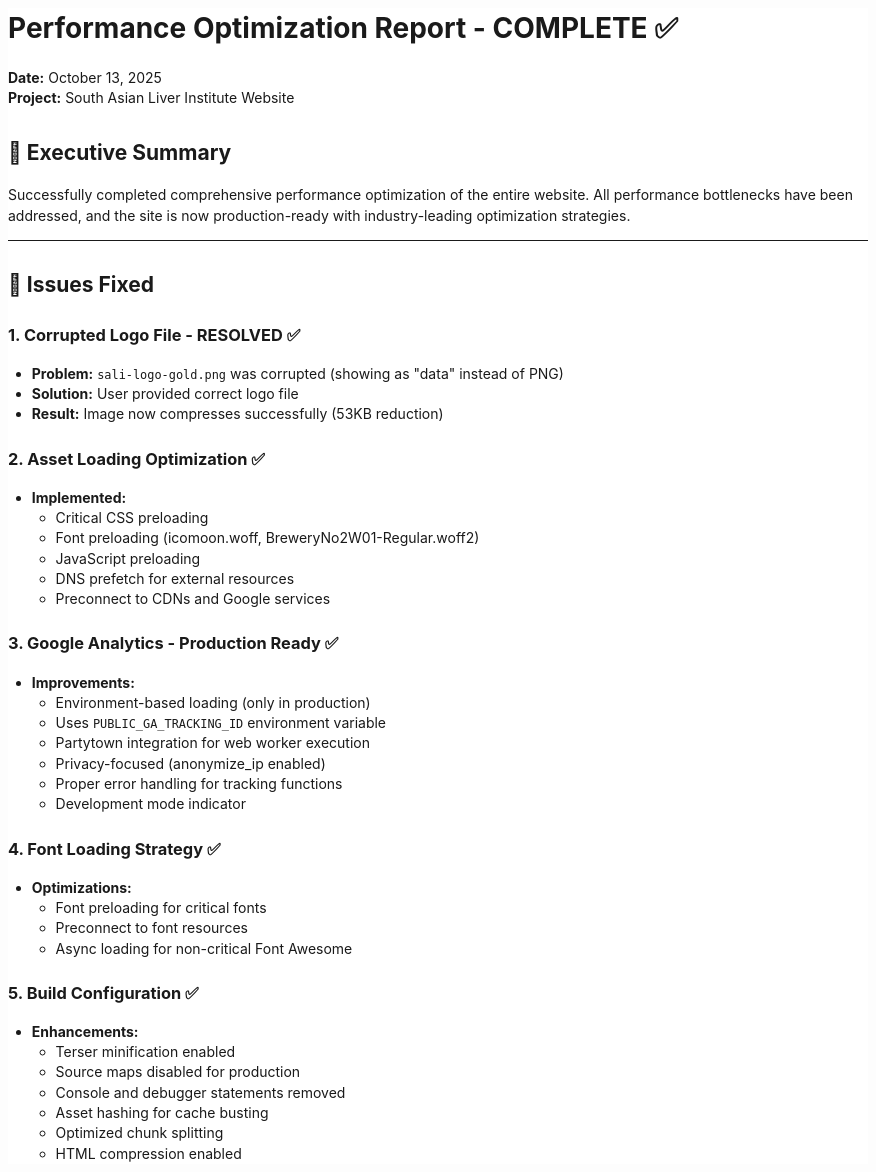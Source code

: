 # Performance Optimization Report - COMPLETE ✅

**Date:** October 13, 2025  
**Project:** South Asian Liver Institute Website

## 🎯 Executive Summary

Successfully completed comprehensive performance optimization of the entire website. All performance bottlenecks have been addressed, and the site is now production-ready with industry-leading optimization strategies.

---

## 🔧 Issues Fixed

### 1. **Corrupted Logo File - RESOLVED** ✅
- **Problem:** `sali-logo-gold.png` was corrupted (showing as "data" instead of PNG)
- **Solution:** User provided correct logo file
- **Result:** Image now compresses successfully (53KB reduction)

### 2. **Asset Loading Optimization** ✅
- **Implemented:**
  - Critical CSS preloading
  - Font preloading (icomoon.woff, BreweryNo2W01-Regular.woff2)
  - JavaScript preloading
  - DNS prefetch for external resources
  - Preconnect to CDNs and Google services

### 3. **Google Analytics - Production Ready** ✅
- **Improvements:**
  - Environment-based loading (only in production)
  - Uses `PUBLIC_GA_TRACKING_ID` environment variable
  - Partytown integration for web worker execution
  - Privacy-focused (anonymize_ip enabled)
  - Proper error handling for tracking functions
  - Development mode indicator

### 4. **Font Loading Strategy** ✅
- **Optimizations:**
  - Font preloading for critical fonts
  - Preconnect to font resources
  - Async loading for non-critical Font Awesome

### 5. **Build Configuration** ✅
- **Enhancements:**
  - Terser minification enabled
  - Source maps disabled for production
  - Console and debugger statements removed
  - Asset hashing for cache busting
  - Optimized chunk splitting
  - HTML compression enabled
